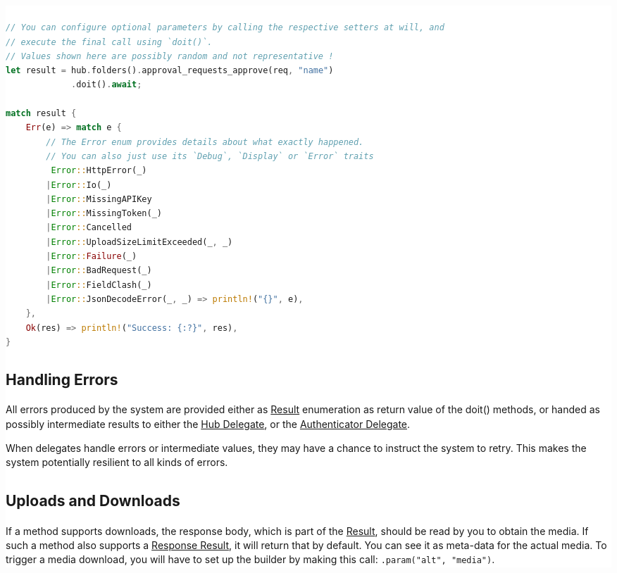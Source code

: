 ```Rust

// You can configure optional parameters by calling the respective setters at will, and
// execute the final call using `doit()`.
// Values shown here are possibly random and not representative !
let result = hub.folders().approval_requests_approve(req, "name")
             .doit().await;

match result {
    Err(e) => match e {
        // The Error enum provides details about what exactly happened.
        // You can also just use its `Debug`, `Display` or `Error` traits
         Error::HttpError(_)
        |Error::Io(_)
        |Error::MissingAPIKey
        |Error::MissingToken(_)
        |Error::Cancelled
        |Error::UploadSizeLimitExceeded(_, _)
        |Error::Failure(_)
        |Error::BadRequest(_)
        |Error::FieldClash(_)
        |Error::JsonDecodeError(_, _) => println!("{}", e),
    },
    Ok(res) => println!("Success: {:?}", res),
}

```
## Handling Errors

All errors produced by the system are provided either as [Result](https://docs.rs/google-accessapproval1_beta1/7.0.0+20200708/google_accessapproval1_beta1/common::Result) enumeration as return value of
the doit() methods, or handed as possibly intermediate results to either the
[Hub Delegate](https://docs.rs/google-accessapproval1_beta1/7.0.0+20200708/google_accessapproval1_beta1/common::Delegate), or the [Authenticator Delegate](https://docs.rs/yup-oauth2/*/yup_oauth2/trait.AuthenticatorDelegate.html).

When delegates handle errors or intermediate values, they may have a chance to instruct the system to retry. This
makes the system potentially resilient to all kinds of errors.

## Uploads and Downloads
If a method supports downloads, the response body, which is part of the [Result](https://docs.rs/google-accessapproval1_beta1/7.0.0+20200708/google_accessapproval1_beta1/common::Result), should be
read by you to obtain the media.
If such a method also supports a [Response Result](https://docs.rs/google-accessapproval1_beta1/7.0.0+20200708/google_accessapproval1_beta1/common::ResponseResult), it will return that by default.
You can see it as meta-data for the actual media. To trigger a media download, you will have to set up the builder by making
this call: `.param("alt", "media")`.

